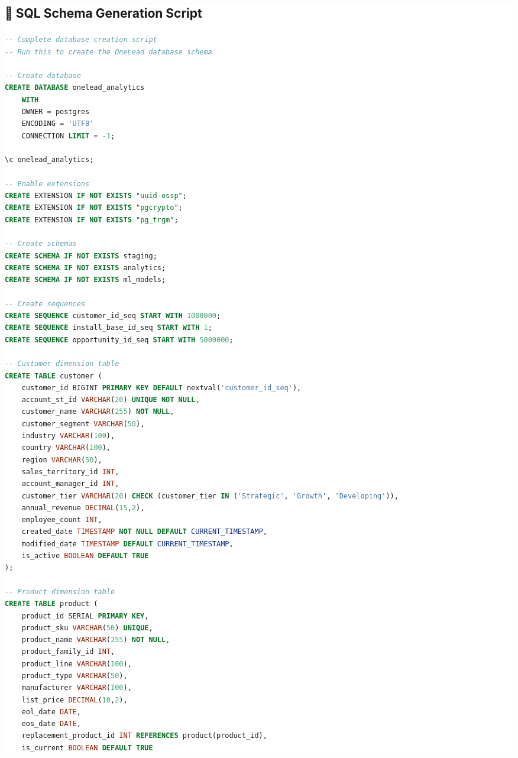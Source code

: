 
## 📝 SQL Schema Generation Script

```sql
-- Complete database creation script
-- Run this to create the OneLead database schema

-- Create database
CREATE DATABASE onelead_analytics
    WITH 
    OWNER = postgres
    ENCODING = 'UTF8'
    CONNECTION LIMIT = -1;

\c onelead_analytics;

-- Enable extensions
CREATE EXTENSION IF NOT EXISTS "uuid-ossp";
CREATE EXTENSION IF NOT EXISTS "pgcrypto";
CREATE EXTENSION IF NOT EXISTS "pg_trgm";

-- Create schemas
CREATE SCHEMA IF NOT EXISTS staging;
CREATE SCHEMA IF NOT EXISTS analytics;
CREATE SCHEMA IF NOT EXISTS ml_models;

-- Create sequences
CREATE SEQUENCE customer_id_seq START WITH 1000000;
CREATE SEQUENCE install_base_id_seq START WITH 1;
CREATE SEQUENCE opportunity_id_seq START WITH 5000000;

-- Customer dimension table
CREATE TABLE customer (
    customer_id BIGINT PRIMARY KEY DEFAULT nextval('customer_id_seq'),
    account_st_id VARCHAR(20) UNIQUE NOT NULL,
    customer_name VARCHAR(255) NOT NULL,
    customer_segment VARCHAR(50),
    industry VARCHAR(100),
    country VARCHAR(100),
    region VARCHAR(50),
    sales_territory_id INT,
    account_manager_id INT,
    customer_tier VARCHAR(20) CHECK (customer_tier IN ('Strategic', 'Growth', 'Developing')),
    annual_revenue DECIMAL(15,2),
    employee_count INT,
    created_date TIMESTAMP NOT NULL DEFAULT CURRENT_TIMESTAMP,
    modified_date TIMESTAMP DEFAULT CURRENT_TIMESTAMP,
    is_active BOOLEAN DEFAULT TRUE
);

-- Product dimension table
CREATE TABLE product (
    product_id SERIAL PRIMARY KEY,
    product_sku VARCHAR(50) UNIQUE,
    product_name VARCHAR(255) NOT NULL,
    product_family_id INT,
    product_line VARCHAR(100),
    product_type VARCHAR(50),
    manufacturer VARCHAR(100),
    list_price DECIMAL(10,2),
    eol_date DATE,
    eos_date DATE,
    replacement_product_id INT REFERENCES product(product_id),
    is_current BOOLEAN DEFAULT TRUE
```
